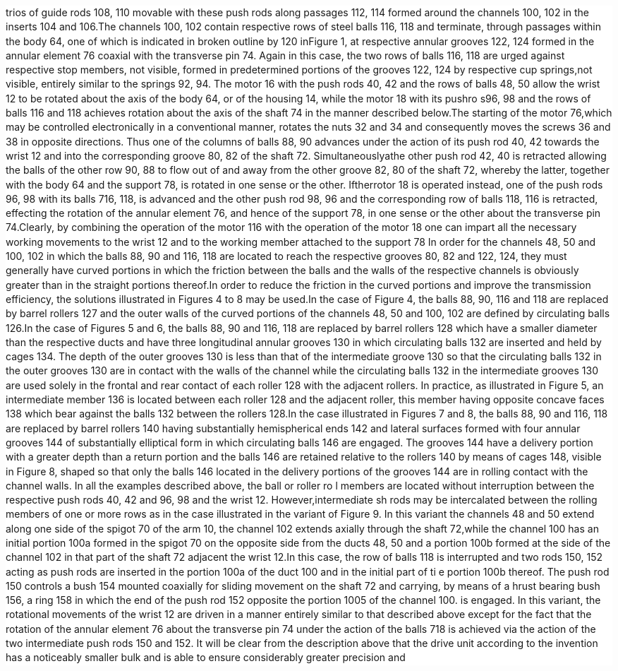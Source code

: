 trios of guide rods 108, 110 movable with these push rods along passages 112, 114 formed around the channels 100, 102 in the inserts 104 and 106.The channels 100, 102 contain respective rows of steel balls 116, 118 and terminate, through passages within the body 64, one of which is indicated in broken outline by 120 inFigure 1, at respective annular grooves 122, 124 formed in the annular element 76 coaxial with the transverse pin 74. Again in this case, the two rows of balls 116, 118 are urged against respective stop members, not visible, formed in predetermined portions of the grooves 122, 124 by respective cup springs,not visible, entirely similar to the springs 92, 94. The motor 16 with the push rods 40, 42 and the rows of balls 48, 50 allow the wrist 12 to be rotated about the axis of the body 64, or of the housing 14, while the motor 18 with its pushro s96, 98 and the rows of balls 116 and 118 achieves rotation about the axis of the shaft 74 in the manner described below.The starting of the motor 76,which may be controlled electronically in a conventional manner, rotates the nuts 32 and 34 and consequently moves the screws 36 and 38 in opposite directions. Thus one of the columns of balls 88, 90 advances under the action of its push rod 40, 42 towards the wrist 12 and into the corresponding groove 80, 82 of the shaft 72. Simultaneouslyathe other push rod 42, 40 is retracted allowing the balls of the other row 90, 88 to flow out of and away from the other groove 82, 80 of the shaft 72, whereby the latter, together with the body 64 and the support 78, is rotated in one sense or the other. Iftherrotor 18 is operated instead, one of the push rods 96, 98 with its balls 716, 118, is advanced and the other push rod 98, 96 and the corresponding row of balls 118, 116 is retracted, effecting the rotation of the annular element 76, and hence of the support 78, in one sense or the other about the transverse pin 74.Clearly, by combining the operation of the motor 116 with the operation of the motor 18 one can impart all the necessary working movements to the wrist 12 and to the working member attached to the support 78 In order for the channels 48, 50 and 100, 102 in which the balls 88, 90 and 116, 118 are located to reach the respective grooves 80, 82 and 122, 124, they must generally have curved portions in which the friction between the balls and the walls of the respective channels is obviously greater than in the straight portions thereof.In order to reduce the friction in the curved portions and improve the transmission efficiency, the solutions illustrated in Figures 4 to 8 may be used.In the case of Figure 4, the balls 88, 90, 116 and 118 are replaced by barrel rollers 127 and the outer walls of the curved portions of the channels 48, 50 and 100, 102 are defined by circulating balls 126.In the case of Figures 5 and 6, the balls 88, 90 and 116, 118 are replaced by barrel rollers 128 which have a smaller diameter than the respective ducts and have three longitudinal annular grooves 130 in which circulating balls 132 are inserted and held by cages 134. The depth of the outer grooves 130 is less than that of the intermediate groove 130 so that the circulating balls 132 in the outer grooves 130 are in contact with the walls of the channel while the circulating balls 132 in the intermediate grooves 130 are used solely in the frontal and rear contact of each roller 128 with the adjacent rollers. In practice, as illustrated in Figure 5, an intermediate member 136 is located between each roller 128 and the adjacent roller, this member having opposite concave faces 138 which bear against the balls 132 between the rollers 128.In the case illustrated in Figures 7 and 8, the balls 88, 90 and 116, 118 are replaced by barrel rollers 140 having substantially hemispherical ends 142 and lateral surfaces formed with four annular grooves 144 of substantially elliptical form in which circulating balls 146 are engaged. The grooves 144 have a delivery portion with a greater depth than a return portion and the balls 146 are retained relative to the rollers 140 by means of cages 148, visible in Figure 8, shaped so that only the balls 146 located in the delivery portions of the grooves 144 are in rolling contact with the channel walls. In all the examples described above, the ball or roller ro l members are located without interruption between the respective push rods 40, 42 and 96, 98 and the wrist 12. However,intermediate sh rods may be intercalated between the rolling members of one or more rows as in the case illustrated in the variant of Figure 9. In this variant the channels 48 and 50 extend along one side of the spigot 70 of the arm 10, the channel 102 extends axially through the shaft 72,while the channel 100 has an initial portion 100a formed in the spigot 70 on the opposite side from the ducts 48, 50 and a portion 100b formed at the side of the channel 102 in that part of the shaft 72 adjacent the wrist 12.In this case, the row of balls 118 is interrupted and two rods 150, 152 acting as push rods are inserted in the portion 100a of the duct 100 and in the initial part of ti e portion 100b thereof. The push rod 150 controls a bush 154 mounted coaxially for sliding movement on the shaft 72 and carrying, by means of a hrust bearing bush 156, a ring 158 in which the end of the push rod 152 opposite the portion 1005 of the channel 100. is engaged. In this variant, the rotational movements of the wrist 12 are driven in a manner entirely similar to that described above except for the fact that the rotation of the annular element 76 about the transverse pin 74 under the action of the balls 718 is achieved via the action of the two intermediate push rods 150 and 152. It will be clear from the description above that the drive unit according to the invention has a noticeably smaller bulk and is able to ensure considerably greater precision and